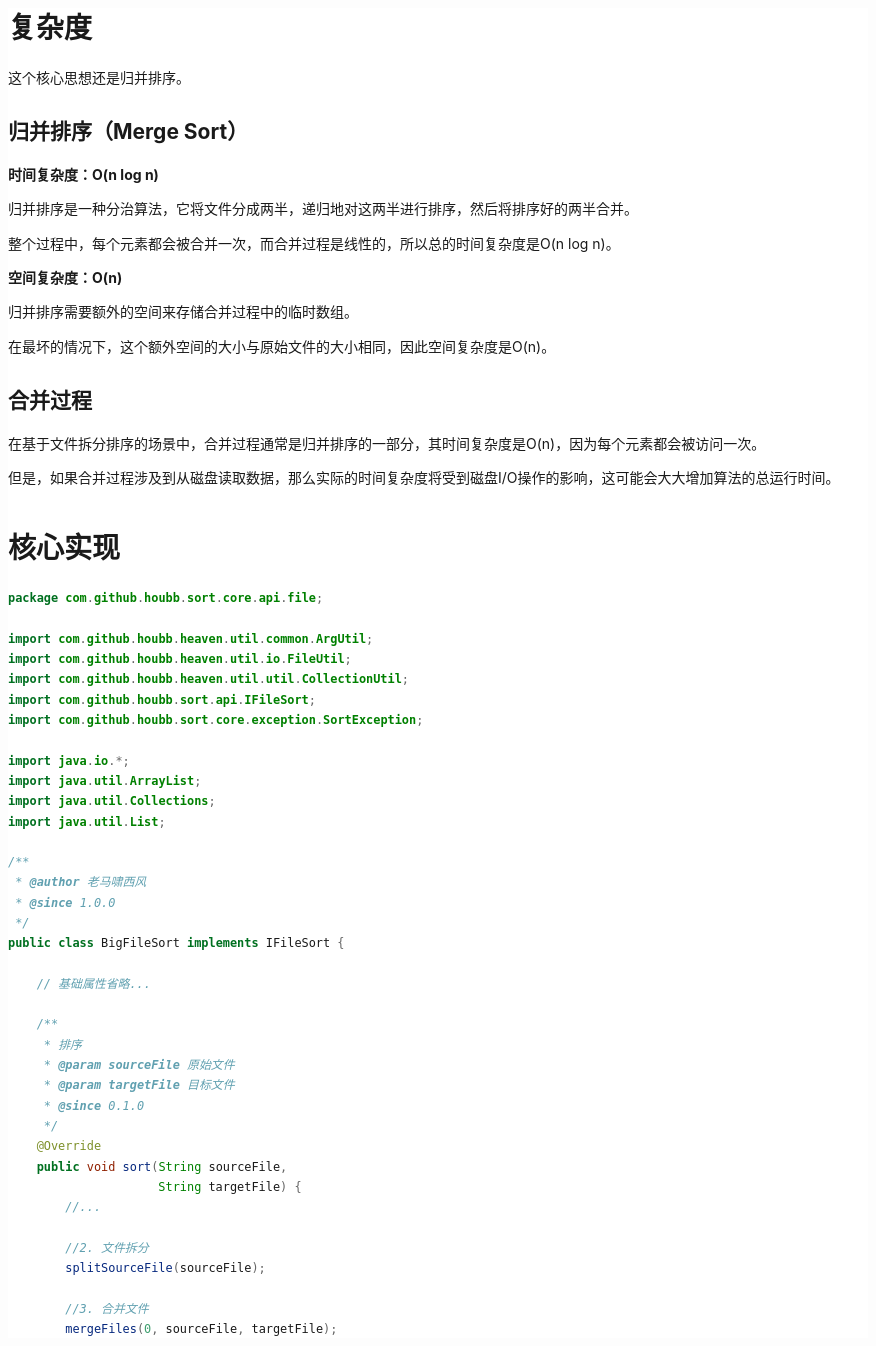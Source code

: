 # 复杂度

这个核心思想还是归并排序。

## 归并排序（Merge Sort）

**时间复杂度：O(n log n)**

归并排序是一种分治算法，它将文件分成两半，递归地对这两半进行排序，然后将排序好的两半合并。

整个过程中，每个元素都会被合并一次，而合并过程是线性的，所以总的时间复杂度是O(n log n)。

**空间复杂度：O(n)**

归并排序需要额外的空间来存储合并过程中的临时数组。

在最坏的情况下，这个额外空间的大小与原始文件的大小相同，因此空间复杂度是O(n)。

## 合并过程

在基于文件拆分排序的场景中，合并过程通常是归并排序的一部分，其时间复杂度是O(n)，因为每个元素都会被访问一次。

但是，如果合并过程涉及到从磁盘读取数据，那么实际的时间复杂度将受到磁盘I/O操作的影响，这可能会大大增加算法的总运行时间。

# 核心实现

```java
package com.github.houbb.sort.core.api.file;

import com.github.houbb.heaven.util.common.ArgUtil;
import com.github.houbb.heaven.util.io.FileUtil;
import com.github.houbb.heaven.util.util.CollectionUtil;
import com.github.houbb.sort.api.IFileSort;
import com.github.houbb.sort.core.exception.SortException;

import java.io.*;
import java.util.ArrayList;
import java.util.Collections;
import java.util.List;

/**
 * @author 老马啸西风
 * @since 1.0.0
 */
public class BigFileSort implements IFileSort {

    // 基础属性省略...

    /**
     * 排序
     * @param sourceFile 原始文件
     * @param targetFile 目标文件
     * @since 0.1.0
     */
    @Override
    public void sort(String sourceFile,
                     String targetFile) {
        //...

        //2. 文件拆分
        splitSourceFile(sourceFile);

        //3. 合并文件
        mergeFiles(0, sourceFile, targetFile);
```